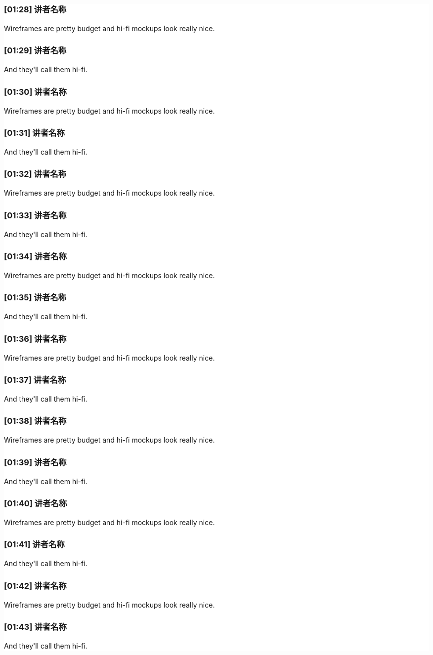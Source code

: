 ### [01:28] 讲者名称
Wireframes are pretty budget and hi-fi mockups look really nice.

### [01:29] 讲者名称
And they'll call them hi-fi.

### [01:30] 讲者名称
Wireframes are pretty budget and hi-fi mockups look really nice.

### [01:31] 讲者名称
And they'll call them hi-fi.

### [01:32] 讲者名称
Wireframes are pretty budget and hi-fi mockups look really nice.

### [01:33] 讲者名称
And they'll call them hi-fi.

### [01:34] 讲者名称
Wireframes are pretty budget and hi-fi mockups look really nice.

### [01:35] 讲者名称
And they'll call them hi-fi.

### [01:36] 讲者名称
Wireframes are pretty budget and hi-fi mockups look really nice.

### [01:37] 讲者名称
And they'll call them hi-fi.

### [01:38] 讲者名称
Wireframes are pretty budget and hi-fi mockups look really nice.

### [01:39] 讲者名称
And they'll call them hi-fi.

### [01:40] 讲者名称
Wireframes are pretty budget and hi-fi mockups look really nice.

### [01:41] 讲者名称
And they'll call them hi-fi.

### [01:42] 讲者名称
Wireframes are pretty budget and hi-fi mockups look really nice.

### [01:43] 讲者名称
And they'll call them hi-fi.
